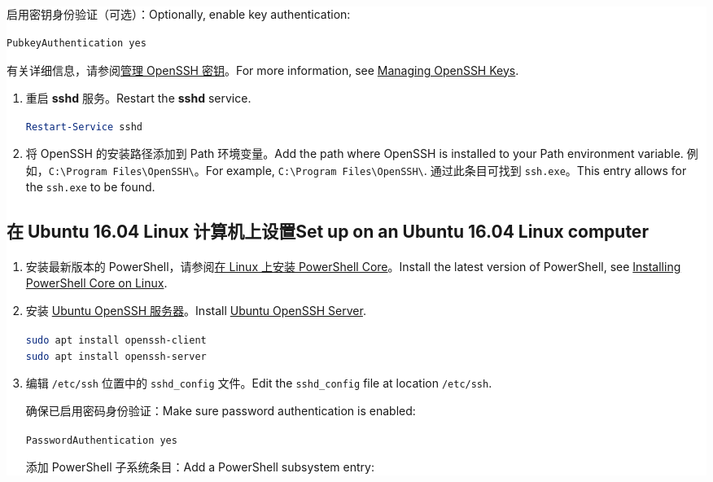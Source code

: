    <span data-ttu-id="7d3c8-141">启用密钥身份验证（可选）：</span><span class="sxs-lookup"><span data-stu-id="7d3c8-141">Optionally, enable key authentication:</span></span>

   ```
   PubkeyAuthentication yes
   ```

   <span data-ttu-id="7d3c8-142">有关详细信息，请参阅[管理 OpenSSH 密钥](/windows-server/administration/openssh/openssh_keymanagement)。</span><span class="sxs-lookup"><span data-stu-id="7d3c8-142">For more information, see [Managing OpenSSH Keys](/windows-server/administration/openssh/openssh_keymanagement).</span></span>

1. <span data-ttu-id="7d3c8-143">重启 **sshd** 服务。</span><span class="sxs-lookup"><span data-stu-id="7d3c8-143">Restart the **sshd** service.</span></span>

   ```powershell
   Restart-Service sshd
   ```

1. <span data-ttu-id="7d3c8-144">将 OpenSSH 的安装路径添加到 Path 环境变量。</span><span class="sxs-lookup"><span data-stu-id="7d3c8-144">Add the path where OpenSSH is installed to your Path environment variable.</span></span> <span data-ttu-id="7d3c8-145">例如，`C:\Program Files\OpenSSH\`。</span><span class="sxs-lookup"><span data-stu-id="7d3c8-145">For example, `C:\Program Files\OpenSSH\`.</span></span> <span data-ttu-id="7d3c8-146">通过此条目可找到 `ssh.exe`。</span><span class="sxs-lookup"><span data-stu-id="7d3c8-146">This entry allows for the `ssh.exe` to be found.</span></span>

## <a name="set-up-on-an-ubuntu-1604-linux-computer"></a><span data-ttu-id="7d3c8-147">在 Ubuntu 16.04 Linux 计算机上设置</span><span class="sxs-lookup"><span data-stu-id="7d3c8-147">Set up on an Ubuntu 16.04 Linux computer</span></span>

1. <span data-ttu-id="7d3c8-148">安装最新版本的 PowerShell，请参阅[在 Linux 上安装 PowerShell Core](../../install/installing-powershell-core-on-linux.md#ubuntu-1604)。</span><span class="sxs-lookup"><span data-stu-id="7d3c8-148">Install the latest version of PowerShell, see [Installing PowerShell Core on Linux](../../install/installing-powershell-core-on-linux.md#ubuntu-1604).</span></span>
1. <span data-ttu-id="7d3c8-149">安装 [Ubuntu OpenSSH 服务器](https://help.ubuntu.com/lts/serverguide/openssh-server.html)。</span><span class="sxs-lookup"><span data-stu-id="7d3c8-149">Install [Ubuntu OpenSSH Server](https://help.ubuntu.com/lts/serverguide/openssh-server.html).</span></span>

   ```bash
   sudo apt install openssh-client
   sudo apt install openssh-server
   ```

1. <span data-ttu-id="7d3c8-150">编辑 `/etc/ssh` 位置中的 `sshd_config` 文件。</span><span class="sxs-lookup"><span data-stu-id="7d3c8-150">Edit the `sshd_config` file at location `/etc/ssh`.</span></span>

   <span data-ttu-id="7d3c8-151">确保已启用密码身份验证：</span><span class="sxs-lookup"><span data-stu-id="7d3c8-151">Make sure password authentication is enabled:</span></span>

   ```
   PasswordAuthentication yes
   ```

   <span data-ttu-id="7d3c8-152">添加 PowerShell 子系统条目：</span><span class="sxs-lookup"><span data-stu-id="7d3c8-152">Add a PowerShell subsystem entry:</span></span>
